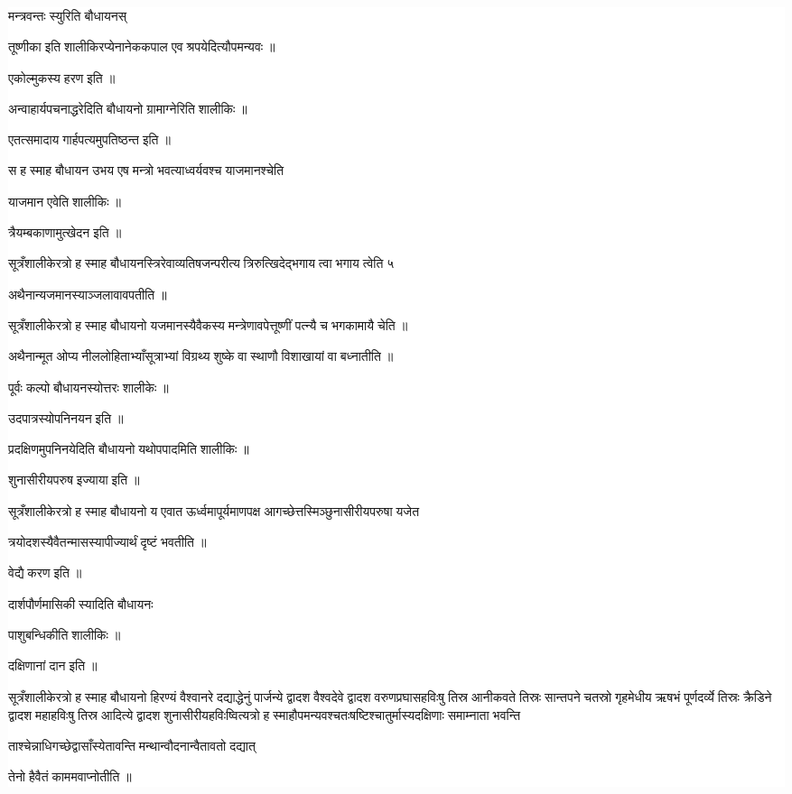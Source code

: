 मन्त्रवन्तः स्युरिति बौधायनस्

तूष्णीका इति शालीकिरप्येनानेककपाल एव श्रपयेदित्यौपमन्यवः ॥

एकोल्मुकस्य हरण इति ॥

अन्वाहार्यपचनाद्धरेदिति बौधायनो ग्रामाग्नेरिति शालीकिः ॥

एतत्समादाय गार्हपत्यमुपतिष्ठन्त इति ॥

स ह स्माह बौधायन उभय एष मन्त्रो भवत्याध्वर्यवश्च याजमानश्चेति

याजमान एवेति शालीकिः ॥

 

त्रैयम्बकाणामुत्खेदन इति ॥

सूत्रँशालीकेरत्रो ह स्माह बौधायनस्त्रिरेवाव्यतिषजन्परीत्य
त्रिरुत्खिदेद्भगाय त्वा भगाय त्वेति ५

 

अथैनान्यजमानस्याञ्जलावावपतीति ॥

सूत्रँशालीकेरत्रो ह स्माह बौधायनो यजमानस्यैवैकस्य मन्त्रेणावपेत्तूष्णीं
पत्न्यै च भगकामायै चेति ॥

अथैनान्मूत ओप्य नीललोहिताभ्याँसूत्राभ्यां विग्रथ्य शुष्के वा स्थाणौ
विशाखायां वा बध्नातीति ॥

पूर्वः कल्पो बौधायनस्योत्तरः शालीकेः ॥

उदपात्रस्योपनिनयन इति ॥

प्रदक्षिणमुपनिनयेदिति बौधायनो यथोपपादमिति शालीकिः ॥

शुनासीरीयपरुष इज्याया इति ॥

सूत्रँशालीकेरत्रो ह स्माह बौधायनो य एवात ऊर्ध्वमापूर्यमाणपक्ष
आगच्छेत्तस्मिञ्छुनासीरीयपरुषा यजेत

 

त्रयोदशस्यैवैतन्मासस्यापीज्यार्थं दृष्टं भवतीति ॥

वेद्यै करण इति ॥

दार्शपौर्णमासिकी स्यादिति बौधायनः

पाशुबन्धिकीति शालीकिः ॥

दक्षिणानां दान इति ॥

सूत्रँशालीकेरत्रो ह स्माह बौधायनो हिरण्यं वैश्वानरे दद्याद्धेनुं
पार्जन्ये द्वादश वैश्वदेवे द्वादश वरुणप्रघासहविःषु तिस्र
आनीकवते तिस्रः सान्तपने चतस्रो गृहमेधीय ऋषभं पूर्णदर्व्ये तिस्रः
क्रैडिने द्वादश महाहविःषु तिस्र आदित्ये द्वादश
शुनासीरीयहविःष्वित्यत्रो ह
स्माहौपमन्यवश्चतःषष्टिश्चातुर्मास्यदक्षिणाः
समाम्नाता भवन्ति

ताश्चेन्नाधिगच्छेद्वासाँस्येतावन्ति मन्थान्वौदनान्वैतावतो दद्यात्

तेनो हैवैतं काममवाप्नोतीति ॥
